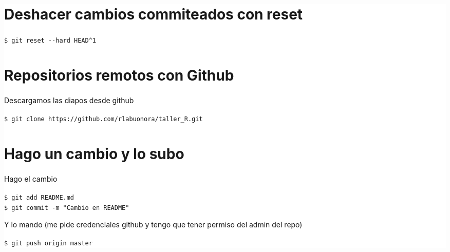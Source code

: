Deshacer cambios commiteados con reset
=========================================================

```
$ git reset --hard HEAD^1
```

Repositorios remotos con Github
========================================================
Descargamos las diapos desde github
```
$ git clone https://github.com/rlabuonora/taller_R.git
```

Hago un cambio y lo subo
=====================================================

Hago el cambio
```
$ git add README.md
$ git commit -m "Cambio en README"

```
Y lo mando (me pide credenciales github y tengo que tener permiso del admin del repo)
```
$ git push origin master
```
